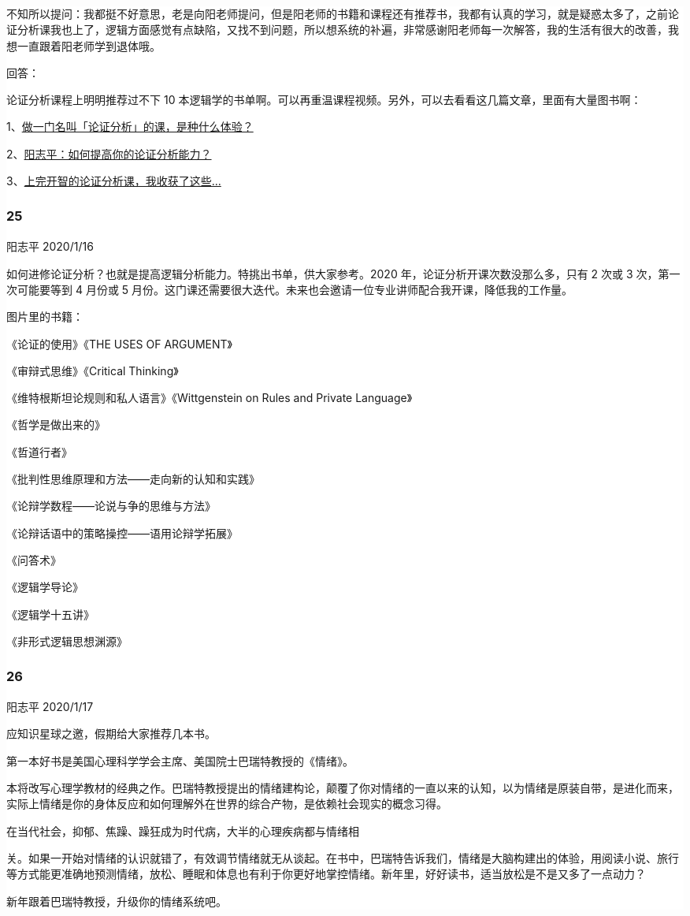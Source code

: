 不知所以提问：我都挺不好意思，老是向阳老师提问，但是阳老师的书籍和课程还有推荐书，我都有认真的学习，就是疑惑太多了，之前论证分析课我也上了，逻辑方面感觉有点缺陷，又找不到问题，所以想系统的补遍，非常感谢阳老师每一次解答，我的生活有很大的改善，我想一直跟着阳老师学到退体哦。

回答：

论证分析课程上明明推荐过不下 10 本逻辑学的书单啊。可以再重温课程视频。另外，可以去看看这几篇文章，里面有大量图书啊：

1、[做一门名叫「论证分析」的课，是种什么体验？](https://mp.weixin.qq.com/s/hmQ4bW7MEbAoP0-NfsS5dA)

2、[阳志平：如何提高你的论证分析能力？](https://mp.weixin.qq.com/s/9GVe6QAlNu3tivm9uS4ZTg)

3、[上完开智的论证分析课，我收获了这些...](https://mp.weixin.qq.com/s/O_oLvKfWyHBVYNJrQcE4Jw)

### 25

阳志平 2020/1/16

如何进修论证分析？也就是提高逻辑分析能力。特挑出书单，供大家参考。2020 年，论证分析开课次数没那么多，只有 2 次或 3 次，第一次可能要等到 4 月份或 5 月份。这门课还需要很大迭代。未来也会邀请一位专业讲师配合我开课，降低我的工作量。

图片里的书籍：

《论证的使用》《THE USES OF ARGUMENT》

《审辩式思维》《Critical Thinking》

《维特根斯坦论规则和私人语言》《Wittgenstein on Rules and Private Language》

《哲学是做出来的》

《哲道行者》

《批判性思维原理和方法——走向新的认知和实践》

《论辩学数程——论说与争的思维与方法》

《论辩话语中的策略操控——语用论辩学拓展》

《问答术》

《逻辑学导论》

《逻辑学十五讲》

《非形式逻辑思想渊源》

### 26

阳志平 2020/1/17

应知识星球之邀，假期给大家推荐几本书。

第一本好书是美国心理科学学会主席、美国院士巴瑞特教授的《情绪》。

本将改写心理学教材的经典之作。巴瑞特教授提出的情绪建构论，颠覆了你对情绪的一直以来的认知，以为情绪是原装自带，是进化而来，实际上情绪是你的身体反应和如何理解外在世界的综合产物，是依赖社会现实的概念习得。

在当代社会，抑郁、焦躁、躁狂成为时代病，大半的心理疾病都与情绪相

关。如果一开始对情绪的认识就错了，有效调节情绪就无从谈起。在书中，巴瑞特告诉我们，情绪是大脑构建出的体验，用阅读小说、旅行等方式能更准确地预测情绪，放松、睡眠和体息也有利于你更好地掌控情绪。新年里，好好读书，适当放松是不是又多了一点动力？

新年跟着巴瑞特教授，升级你的情绪系统吧。
